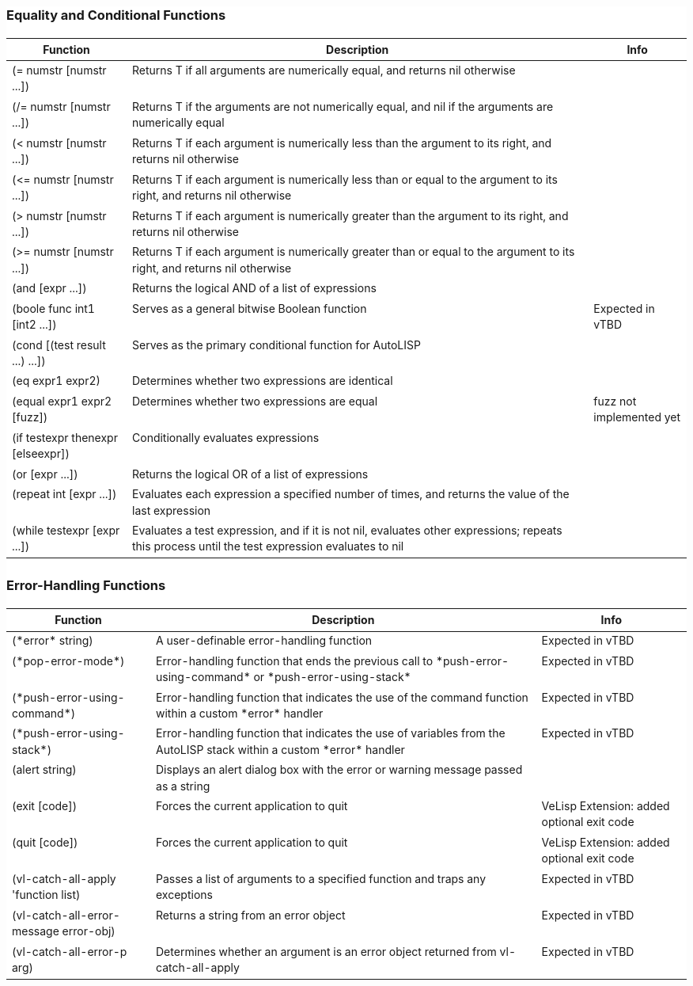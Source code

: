 ### Equality and Conditional Functions

| Function | Description | Info |
|----------|-------------|------|
| (= numstr [numstr ...]) | Returns T if all arguments are numerically equal, and returns nil otherwise | |
| (/= numstr [numstr ...]) | Returns T if the arguments are not numerically equal, and nil if the arguments are numerically equal | |
| (< numstr [numstr ...]) | Returns T if each argument is numerically less than the argument to its right, and returns nil otherwise | |
| (<= numstr [numstr ...]) | Returns T if each argument is numerically less than or equal to the argument to its right, and returns nil otherwise | |
| (> numstr [numstr ...]) | Returns T if each argument is numerically greater than the argument to its right, and returns nil otherwise | |
| (>= numstr [numstr ...]) | Returns T if each argument is numerically greater than or equal to the argument to its right, and returns nil otherwise | |
| (and [expr ...]) | Returns the logical AND of a list of expressions | |
| (boole func int1 [int2 ...]) | Serves as a general bitwise Boolean function | Expected in vTBD |
| (cond [(test result ...) ...]) | Serves as the primary conditional function for AutoLISP | |
| (eq expr1 expr2) | Determines whether two expressions are identical | |
| (equal expr1 expr2 [fuzz]) | Determines whether two expressions are equal | fuzz not implemented yet |
| (if testexpr thenexpr [elseexpr]) | Conditionally evaluates expressions | |
| (or [expr ...]) | Returns the logical OR of a list of expressions | |
| (repeat int [expr ...]) | Evaluates each expression a specified number of times, and returns the value of the last expression | |
| (while testexpr [expr ...]) | Evaluates a test expression, and if it is not nil, evaluates other expressions; repeats this process until the test expression evaluates to nil | |

### Error-Handling Functions

| Function | Description | Info |
|----------|-------------|------|
| (\*error\* string) | A user-definable error-handling function | Expected in vTBD |
| (\*pop-error-mode\*) | Error-handling function that ends the previous call to \*push-error-using-command\* or \*push-error-using-stack\* | Expected in vTBD |
| (\*push-error-using-command\*) | Error-handling function that indicates the use of the command function within a custom \*error\* handler | Expected in vTBD |
| (\*push-error-using-stack\*) | Error-handling function that indicates the use of variables from the AutoLISP stack within a custom \*error\* handler | Expected in vTBD |
| (alert string) | Displays an alert dialog box with the error or warning message passed as a string | |
| (exit [code]) | Forces the current application to quit | VeLisp Extension: added optional exit code |
| (quit [code]) | Forces the current application to quit | VeLisp Extension: added optional exit code |
| (vl-catch-all-apply 'function list) | Passes a list of arguments to a specified function and traps any exceptions | Expected in vTBD |
| (vl-catch-all-error-message error-obj) | Returns a string from an error object | Expected in vTBD |
| (vl-catch-all-error-p arg) | Determines whether an argument is an error object returned from vl-catch-all-apply | Expected in vTBD |
